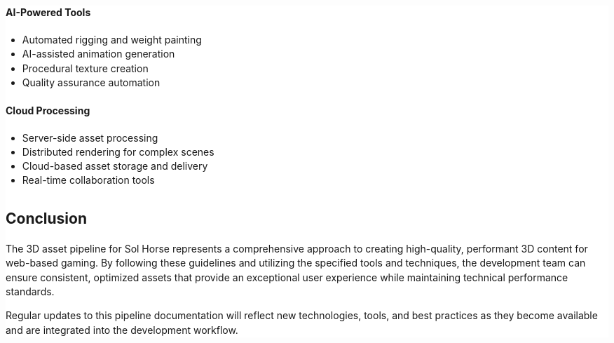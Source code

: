 #### AI-Powered Tools
- Automated rigging and weight painting
- AI-assisted animation generation
- Procedural texture creation
- Quality assurance automation

#### Cloud Processing
- Server-side asset processing
- Distributed rendering for complex scenes
- Cloud-based asset storage and delivery
- Real-time collaboration tools

## Conclusion

The 3D asset pipeline for Sol Horse represents a comprehensive approach to creating high-quality, performant 3D content for web-based gaming. By following these guidelines and utilizing the specified tools and techniques, the development team can ensure consistent, optimized assets that provide an exceptional user experience while maintaining technical performance standards.

Regular updates to this pipeline documentation will reflect new technologies, tools, and best practices as they become available and are integrated into the development workflow.

